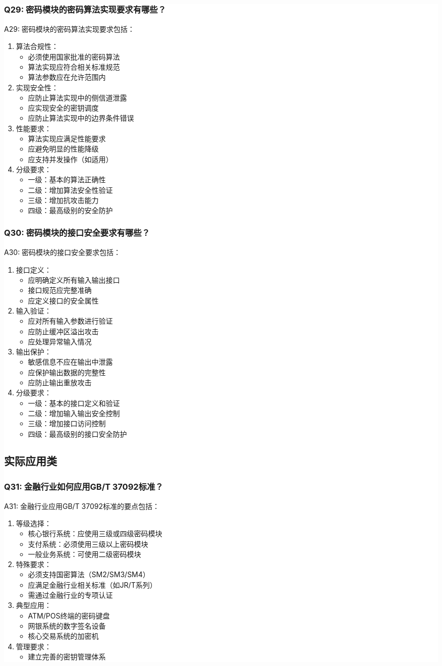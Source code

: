 ### Q29: 密码模块的密码算法实现要求有哪些？

A29: 密码模块的密码算法实现要求包括：

1. 算法合规性：
   - 必须使用国家批准的密码算法
   - 算法实现应符合相关标准规范
   - 算法参数应在允许范围内
2. 实现安全性：
   - 应防止算法实现中的侧信道泄露
   - 应实现安全的密钥调度
   - 应防止算法实现中的边界条件错误
3. 性能要求：
   - 算法实现应满足性能要求
   - 应避免明显的性能降级
   - 应支持并发操作（如适用）
4. 分级要求：
   - 一级：基本的算法正确性
   - 二级：增加算法安全性验证
   - 三级：增加抗攻击能力
   - 四级：最高级别的安全防护

### Q30: 密码模块的接口安全要求有哪些？

A30: 密码模块的接口安全要求包括：

1. 接口定义：
   - 应明确定义所有输入输出接口
   - 接口规范应完整准确
   - 应定义接口的安全属性
2. 输入验证：
   - 应对所有输入参数进行验证
   - 应防止缓冲区溢出攻击
   - 应处理异常输入情况
3. 输出保护：
   - 敏感信息不应在输出中泄露
   - 应保护输出数据的完整性
   - 应防止输出重放攻击
4. 分级要求：
   - 一级：基本的接口定义和验证
   - 二级：增加输入输出安全控制
   - 三级：增加接口访问控制
   - 四级：最高级别的接口安全防护

## 实际应用类

### Q31: 金融行业如何应用GB/T 37092标准？

A31: 金融行业应用GB/T 37092标准的要点包括：

1. 等级选择：
   - 核心银行系统：应使用三级或四级密码模块
   - 支付系统：必须使用三级以上密码模块
   - 一般业务系统：可使用二级密码模块
2. 特殊要求：
   - 必须支持国密算法（SM2/SM3/SM4）
   - 应满足金融行业相关标准（如JR/T系列）
   - 需通过金融行业的专项认证
3. 典型应用：
   - ATM/POS终端的密码键盘
   - 网银系统的数字签名设备
   - 核心交易系统的加密机
4. 管理要求：
   - 建立完善的密钥管理体系